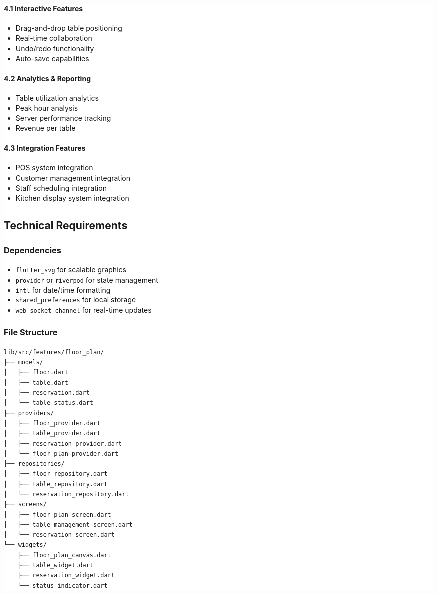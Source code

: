 #### 4.1 Interactive Features
- Drag-and-drop table positioning
- Real-time collaboration
- Undo/redo functionality
- Auto-save capabilities

#### 4.2 Analytics & Reporting
- Table utilization analytics
- Peak hour analysis
- Server performance tracking
- Revenue per table

#### 4.3 Integration Features
- POS system integration
- Customer management integration
- Staff scheduling integration
- Kitchen display system integration

## Technical Requirements

### Dependencies
- `flutter_svg` for scalable graphics
- `provider` or `riverpod` for state management
- `intl` for date/time formatting
- `shared_preferences` for local storage
- `web_socket_channel` for real-time updates

### File Structure
```
lib/src/features/floor_plan/
├── models/
│   ├── floor.dart
│   ├── table.dart
│   ├── reservation.dart
│   └── table_status.dart
├── providers/
│   ├── floor_provider.dart
│   ├── table_provider.dart
│   ├── reservation_provider.dart
│   └── floor_plan_provider.dart
├── repositories/
│   ├── floor_repository.dart
│   ├── table_repository.dart
│   └── reservation_repository.dart
├── screens/
│   ├── floor_plan_screen.dart
│   ├── table_management_screen.dart
│   └── reservation_screen.dart
└── widgets/
    ├── floor_plan_canvas.dart
    ├── table_widget.dart
    ├── reservation_widget.dart
    └── status_indicator.dart
```
